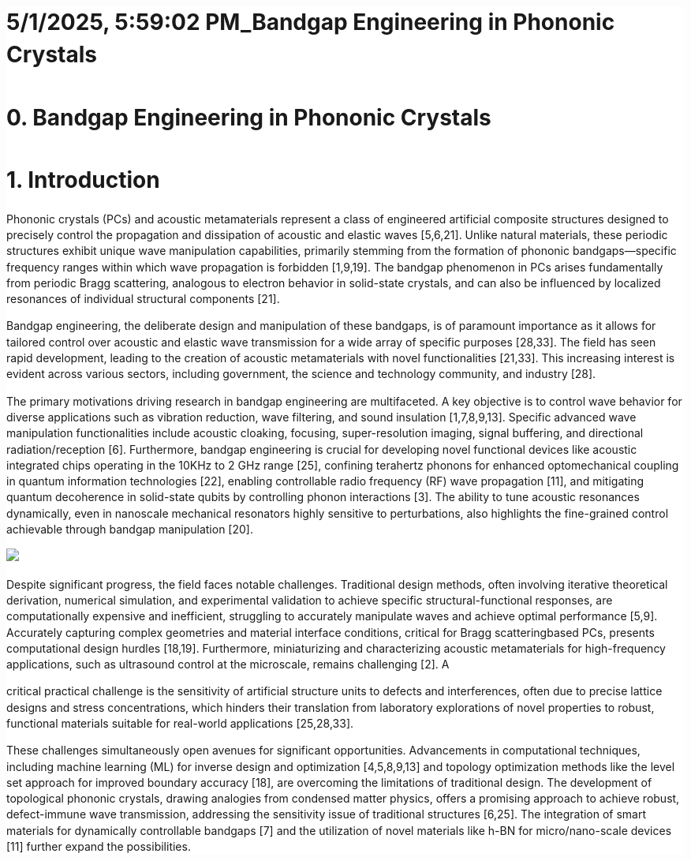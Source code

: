 # 5/1/2025, 5:59:02 PM_Bandgap Engineering in Phononic Crystals  

# 0. Bandgap Engineering in Phononic Crystals  

# 1. Introduction  

Phononic crystals (PCs) and acoustic metamaterials represent a class of engineered artificial composite structures designed to precisely control the propagation and dissipation of acoustic and elastic waves [5,6,21]. Unlike natural materials, these periodic structures exhibit unique wave manipulation capabilities, primarily stemming from the formation of phononic bandgaps—specific frequency ranges within which wave propagation is forbidden [1,9,19]. The bandgap phenomenon in PCs arises fundamentally from periodic Bragg scattering, analogous to electron behavior in solid-state crystals, and can also be influenced by localized resonances of individual structural components [21].  

Bandgap engineering, the deliberate design and manipulation of these bandgaps, is of paramount importance as it allows for tailored control over acoustic and elastic wave transmission for a wide array of specific purposes [28,33]. The field has seen rapid development, leading to the creation of acoustic metamaterials with novel functionalities [21,33]. This increasing interest is evident across various sectors, including government, the science and technology community, and industry [28].  

The primary motivations driving research in bandgap engineering are multifaceted. A key objective is to control wave behavior for diverse applications such as vibration reduction, wave filtering, and sound insulation [1,7,8,9,13]. Specific advanced wave manipulation functionalities include acoustic cloaking, focusing, super-resolution imaging, signal buffering, and directional radiation/reception [6]. Furthermore, bandgap engineering is crucial for developing novel functional devices like acoustic integrated chips operating in the $1 0 \mathsf { K H z }$ to 2 GHz range [25], confining terahertz phonons for enhanced optomechanical coupling in quantum information technologies [22], enabling controllable radio frequency (RF) wave propagation [11], and mitigating quantum decoherence in solid-state qubits by controlling phonon interactions [3]. The ability to tune acoustic resonances dynamically, even in nanoscale mechanical resonators highly sensitive to perturbations, also highlights the fine-grained control achievable through bandgap manipulation [20].  

![](images/0eafc4fc82361608709bd48b2d272b7698ad63519f09f7b94a489360da430fe3.jpg)  

Despite significant progress, the field faces notable challenges. Traditional design methods, often involving iterative theoretical derivation, numerical simulation, and experimental validation to achieve specific structural-functional responses, are computationally expensive and inefficient, struggling to accurately manipulate waves and achieve optimal performance [5,9]. Accurately capturing complex geometries and material interface conditions, critical for Bragg scatteringbased PCs, presents computational design hurdles [18,19]. Furthermore, miniaturizing and characterizing acoustic metamaterials for high-frequency applications, such as ultrasound control at the microscale, remains challenging [2]. A  

critical practical challenge is the sensitivity of artificial structure units to defects and interferences, often due to precise lattice designs and stress concentrations, which hinders their translation from laboratory explorations of novel properties to robust, functional materials suitable for real-world applications [25,28,33].  

These challenges simultaneously open avenues for significant opportunities. Advancements in computational techniques, including machine learning (ML) for inverse design and optimization [4,5,8,9,13] and topology optimization methods like the level set approach for improved boundary accuracy [18], are overcoming the limitations of traditional design. The development of topological phononic crystals, drawing analogies from condensed matter physics, offers a promising approach to achieve robust, defect-immune wave transmission, addressing the sensitivity issue of traditional structures [6,25]. The integration of smart materials for dynamically controllable bandgaps [7] and the utilization of novel materials like h-BN for micro/nano-scale devices [11] further expand the possibilities.  

